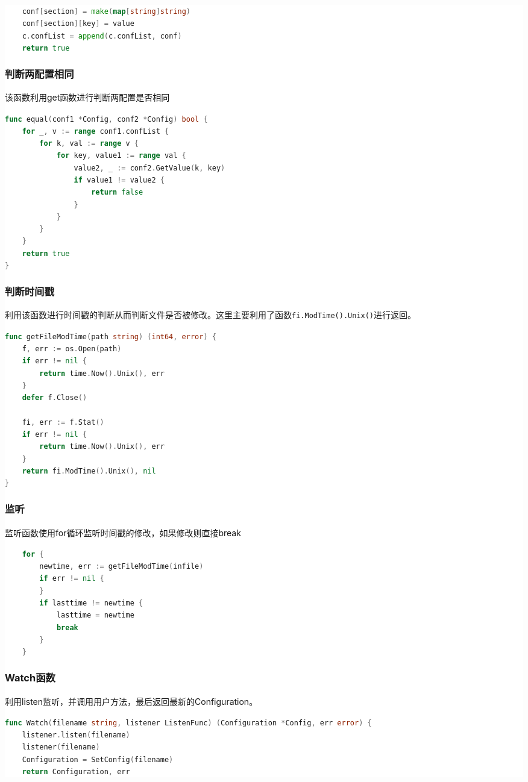 ```go
	conf[section] = make(map[string]string)
	conf[section][key] = value
	c.confList = append(c.confList, conf)
	return true
```
### 判断两配置相同
该函数利用get函数进行判断两配置是否相同

```go
func equal(conf1 *Config, conf2 *Config) bool {
	for _, v := range conf1.confList {
		for k, val := range v {
			for key, value1 := range val {
				value2, _ := conf2.GetValue(k, key)
				if value1 != value2 {
					return false
				}
			}
		}
	}
	return true
}
```
### 判断时间戳
利用该函数进行时间戳的判断从而判断文件是否被修改。这里主要利用了函数`fi.ModTime().Unix()`进行返回。

```go
func getFileModTime(path string) (int64, error) {
	f, err := os.Open(path)
	if err != nil {
		return time.Now().Unix(), err
	}
	defer f.Close()

	fi, err := f.Stat()
	if err != nil {
		return time.Now().Unix(), err
	}
	return fi.ModTime().Unix(), nil
}
```
### 监听
监听函数使用for循环监听时间戳的修改，如果修改则直接break

```go
	for {
		newtime, err := getFileModTime(infile)
		if err != nil {
		}
		if lasttime != newtime {
			lasttime = newtime
			break
		}
	}
```
### Watch函数
利用listen监听，并调用用户方法，最后返回最新的Configuration。
```go
func Watch(filename string, listener ListenFunc) (Configuration *Config, err error) {
	listener.listen(filename)
	listener(filename)
	Configuration = SetConfig(filename)
	return Configuration, err
```